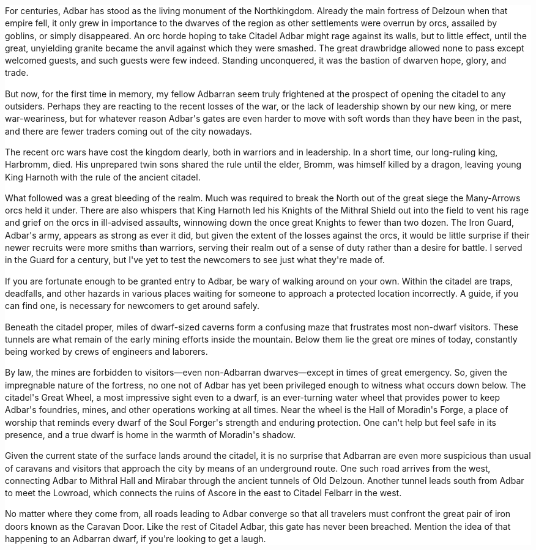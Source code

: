 For centuries, Adbar has stood as the living monument of the Northkingdom. Already the main fortress of Delzoun when that empire fell, it only grew in importance to the dwarves of the region as other settlements were overrun by orcs, assailed by goblins, or simply disappeared. An orc horde hoping to take Citadel Adbar might rage against its walls, but to little effect, until the great, unyielding granite became the anvil against which they were smashed. The great drawbridge allowed none to pass except welcomed guests, and such guests were few indeed. Standing unconquered, it was the bastion of dwarven hope, glory, and trade.

But now, for the first time in memory, my fellow Adbarran seem truly frightened at the prospect of opening the citadel to any outsiders. Perhaps they are reacting to the recent losses of the war, or the lack of leadership shown by our new king, or mere war-weariness, but for whatever reason Adbar's gates are even harder to move with soft words than they have been in the past, and there are fewer traders coming out of the city nowadays.

The recent orc wars have cost the kingdom dearly, both in warriors and in leadership. In a short time, our long-ruling king, Harbromm, died. His unprepared twin sons shared the rule until the elder, Bromm, was himself killed by a dragon, leaving young King Harnoth with the rule of the ancient citadel.

What followed was a great bleeding of the realm. Much was required to break the North out of the great siege the Many-Arrows orcs held it under. There are also whispers that King Harnoth led his Knights of the Mithral Shield out into the field to vent his rage and grief on the orcs in ill-advised assaults, winnowing down the once great Knights to fewer than two dozen. The Iron Guard, Adbar's army, appears as strong as ever it did, but given the extent of the losses against the orcs, it would be little surprise if their newer recruits were more smiths than warriors, serving their realm out of a sense of duty rather than a desire for battle. I served in the Guard for a century, but I've yet to test the newcomers to see just what they're made of.

If you are fortunate enough to be granted entry to Adbar, be wary of walking around on your own. Within the citadel are traps, deadfalls, and other hazards in various places waiting for someone to approach a protected location incorrectly. A guide, if you can find one, is necessary for newcomers to get around safely.

Beneath the citadel proper, miles of dwarf-sized caverns form a confusing maze that frustrates most non-dwarf visitors. These tunnels are what remain of the early mining efforts inside the mountain. Below them lie the great ore mines of today, constantly being worked by crews of engineers and laborers.

By law, the mines are forbidden to visitors—even non-Adbarran dwarves—except in times of great emergency. So, given the impregnable nature of the fortress, no one not of Adbar has yet been privileged enough to witness what occurs down below. The citadel's Great Wheel, a most impressive sight even to a dwarf, is an ever-turning water wheel that provides power to keep Adbar's foundries, mines, and other operations working at all times. Near the wheel is the Hall of Moradin's Forge, a place of worship that reminds every dwarf of the Soul Forger's strength and enduring protection. One can't help but feel safe in its presence, and a true dwarf is home in the warmth of Moradin's shadow.

Given the current state of the surface lands around the citadel, it is no surprise that Adbarran are even more suspicious than usual of caravans and visitors that approach the city by means of an underground route. One such road arrives from the west, connecting Adbar to Mithral Hall and Mirabar through the ancient tunnels of Old Delzoun. Another tunnel leads south from Adbar to meet the Lowroad, which connects the ruins of Ascore in the east to Citadel Felbarr in the west.

No matter where they come from, all roads leading to Adbar converge so that all travelers must confront the great pair of iron doors known as the Caravan Door. Like the rest of Citadel Adbar, this gate has never been breached. Mention the idea of that happening to an Adbarran dwarf, if you're looking to get a laugh.
